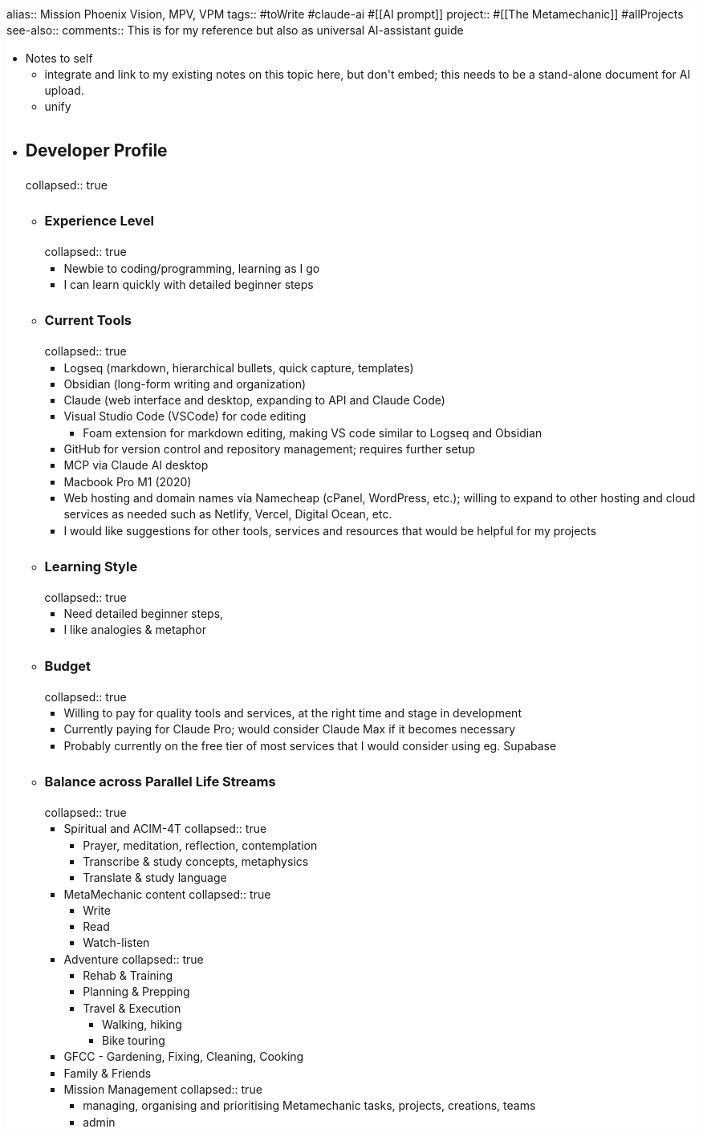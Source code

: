 alias:: Mission Phoenix Vision, MPV, VPM
tags:: #toWrite #claude-ai #[[AI prompt]] 
project:: #[[The Metamechanic]] #allProjects 
see-also::
comments:: This is for my reference but also as universal AI-assistant guide

- Notes to self
	- integrate and link to my existing notes on this topic here, but don't embed; this needs to be a stand-alone document for AI upload.
	- unify
- ## Developer Profile
  collapsed:: true
	- ### Experience Level
	  collapsed:: true
		- Newbie to coding/programming, learning as I go
		- I can learn quickly with detailed beginner steps
	- ### Current Tools
	  collapsed:: true
		- Logseq (markdown, hierarchical bullets, quick capture, templates)
		- Obsidian (long-form writing and organization)
		- Claude (web interface and desktop, expanding to API and Claude Code)
		- Visual Studio Code (VSCode) for code editing
			- Foam extension for markdown editing, making VS code similar to Logseq and Obsidian
		- GitHub for version control and repository management; requires further setup
		- MCP via Claude AI desktop
		- Macbook Pro M1 (2020)
		- Web hosting and domain names via Namecheap (cPanel, WordPress, etc.); willing to expand to other hosting and cloud services as needed such as Netlify, Vercel, Digital Ocean, etc.
		- I would like suggestions for other tools, services and resources that would be helpful for my projects
	- ### Learning Style
	  collapsed:: true
		- Need detailed beginner steps,
		- I like analogies & metaphor
	- ### Budget
	  collapsed:: true
		- Willing to pay for quality tools and services, at the right time and stage in development
		- Currently paying for Claude Pro; would consider Claude Max if it becomes necessary
		- Probably currently on the free tier of most services that I would consider using eg. Supabase
	- ### Balance across Parallel Life Streams
	  collapsed:: true
		- Spiritual and ACIM-4T
		  collapsed:: true
			- Prayer, meditation, reflection, contemplation
			- Transcribe & study concepts, metaphysics
			- Translate & study language
		- MetaMechanic content
		  collapsed:: true
			- Write
			- Read
			- Watch-listen
		- Adventure
		  collapsed:: true
			- Rehab & Training
			- Planning & Prepping
			- Travel & Execution
				- Walking, hiking
				- Bike touring
		- GFCC - Gardening, Fixing, Cleaning, Cooking
		- Family & Friends
		- Mission Management
		  collapsed:: true
			- managing, organising and prioritising Metamechanic tasks, projects, creations, teams
			- admin